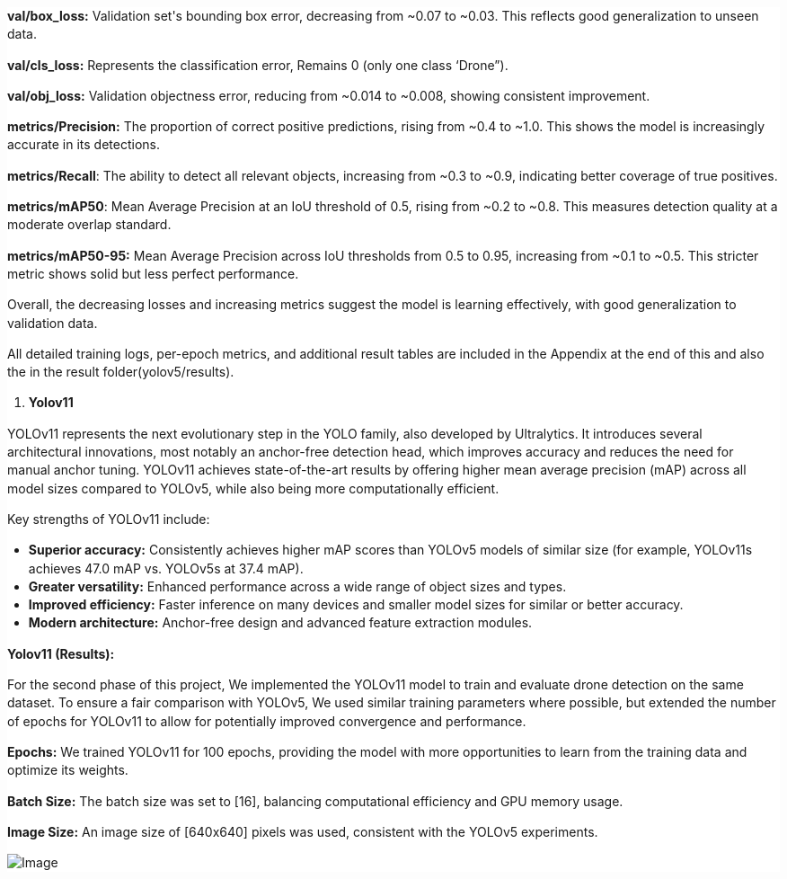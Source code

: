 **val/box\_loss:** Validation set's bounding box error, decreasing from ~0.07 to ~0.03. This reflects good generalization to unseen data.

**val/cls\_loss:** Represents the classification error, Remains 0 (only one class ‘Drone”).

**val/obj\_loss:** Validation objectness error, reducing from ~0.014 to ~0.008, showing consistent improvement.

**metrics/Precision:** The proportion of correct positive predictions, rising from ~0.4 to ~1.0. This shows the model is increasingly accurate in its detections.

**metrics/Recall**: The ability to detect all relevant objects, increasing from ~0.3 to ~0.9, indicating better coverage of true positives.

**metrics/mAP50**: Mean Average Precision at an IoU threshold of 0.5, rising from ~0.2 to ~0.8. This measures detection quality at a moderate overlap standard.

**metrics/mAP50-95:** Mean Average Precision across IoU thresholds from 0.5 to 0.95, increasing from ~0.1 to ~0.5. This stricter metric shows solid but less perfect performance.

Overall, the decreasing losses and increasing metrics suggest the model is learning effectively, with good generalization to validation data. 

All detailed training logs, per-epoch metrics, and additional result tables are included in the Appendix at the end of this and also the in the result folder(yolov5/results).

1. **Yolov11**

YOLOv11 represents the next evolutionary step in the YOLO family, also developed by Ultralytics. It introduces several architectural innovations, most notably an anchor-free detection head, which improves accuracy and reduces the need for manual anchor tuning. YOLOv11 achieves state-of-the-art results by offering higher mean average precision (mAP) across all model sizes compared to YOLOv5, while also being more computationally efficient.

Key strengths of YOLOv11 include:

- **Superior accuracy:** Consistently achieves higher mAP scores than YOLOv5 models of similar size (for example, YOLOv11s achieves 47.0 mAP vs. YOLOv5s at 37.4 mAP).
- **Greater versatility:** Enhanced performance across a wide range of object sizes and types.
- **Improved efficiency:** Faster inference on many devices and smaller model sizes for similar or better accuracy.
- **Modern architecture:** Anchor-free design and advanced feature extraction modules.

**Yolov11 (Results):** 

For the second phase of this project, We implemented the YOLOv11 model to train and evaluate drone detection on the same dataset. To ensure a fair comparison with YOLOv5, We used similar training parameters where possible, but extended the number of epochs for YOLOv11 to allow for potentially improved convergence and performance.

**Epochs:** We trained YOLOv11 for 100 epochs, providing the model with more opportunities to learn from the training data and optimize its weights.

**Batch Size:** The batch size was set to [16], balancing computational efficiency and GPU memory usage.

**Image Size:** An image size of [640x640] pixels was used, consistent with the YOLOv5 experiments.

<img width="610" height="79" alt="Image" src="https://github.com/user-attachments/assets/d6980ba6-5235-4abd-be97-02525a061a9f" />
